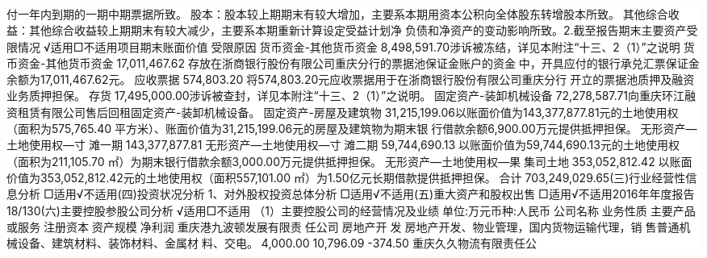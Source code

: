 付一年内到期的一期中期票据所致。
股本：股本较上期期末有较大增加，主要系本期用资本公积向全体股东转增股本所致。
其他综合收益：其他综合收益较上期期末有较大减少，主要系本期重新计算设定受益计划净
负债和净资产的变动影响所致。2.截至报告期末主要资产受限情况
√适用□不适用项目期末账面价值
受限原因
货币资金-其他货币资金
8,498,591.70涉诉被冻结，详见本附注“十三、2（1）”之说明
货币资金-其他货币资金
17,011,467.62
存放在浙商银行股份有限公司重庆分行的票据池保证金账户的资金
中，开具应付的银行承兑汇票保证金余额为17,011,467.62元。
应收票据
574,803.20
将574,803.20元应收票据用于在浙商银行股份有限公司重庆分行
开立的票据池质押及融资业务质押担保。
存货
17,495,000.00涉诉被查封，详见本附注“十三、2（1）”之说明。
固定资产-装卸机械设备
72,278,587.71向重庆环江融资租赁有限公司售后回租固定资产-装卸机械设备。
固定资产-房屋及建筑物
31,215,199.06以账面价值为143,377,877.81元的土地使用权（面积为575,765.40
平方米）、账面价值为31,215,199.06元的房屋及建筑物为期末银
行借款余额6,900.00万元提供抵押担保。
无形资产—土地使用权—寸
滩一期
143,377,877.81
无形资产—土地使用权—寸
滩二期
59,744,690.13
以账面价值为59,744,690.13元的土地使用权（面积为211,105.70
㎡）为期末银行借款余额3,000.00万元提供抵押担保。
无形资产—土地使用权—果
集司土地
353,052,812.42
以账面价值为353,052,812.42元的土地使用权（面积557,101.00
㎡）为1.50亿元长期借款提供抵押担保。
合计
703,249,029.65(三)行业经营性信息分析
□适用√不适用(四)投资状况分析
1、对外股权投资总体分析
□适用√不适用(五)重大资产和股权出售
□适用√不适用2016年年度报告
18/130(六)主要控股参股公司分析
√适用□不适用
（1）主要控股公司的经营情况及业绩
单位:万元币种:人民币
公司名称
业务性质
主要产品或服务
注册资本
资产规模
净利润
重庆港九波顿发展有限责
任公司
房地产开
发
房地产开发、物业管理，国内货物运输代理，销
售普通机械设备、建筑材料、装饰材料、金属材
料、交电。
4,000.00
10,796.09
-374.50
重庆久久物流有限责任公